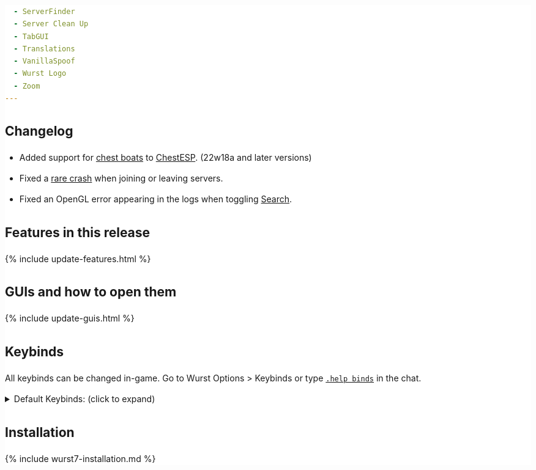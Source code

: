 ```yaml
  - ServerFinder
  - Server Clean Up
  - TabGUI
  - Translations
  - VanillaSpoof
  - Wurst Logo
  - Zoom
---
```

## Changelog

- Added support for <a href="https://minecraft.fandom.com/wiki/Boat_with_Chest" target="_blank">chest boats</a> to [ChestESP](https://wurst.wiki/chestesp). (22w18a and later versions)

- Fixed a <a href="https://github.com/Wurst-Imperium/Wurst7/issues/646" target="_blank">rare crash</a> when joining or leaving servers.

- Fixed an OpenGL error appearing in the logs when toggling [Search](https://wurst.wiki/search).

## Features in this release

{% include update-features.html %}

## GUIs and how to open them

{% include update-guis.html %}

## Keybinds

All keybinds can be changed in-game. Go to Wurst Options > Keybinds or type [`.help binds`](https://wurst.wiki/cmd/binds) in the chat.

<details><summary class="padding10">Default Keybinds: (click to expand)</summary></details>

## Installation

{% include wurst7-installation.md %}

